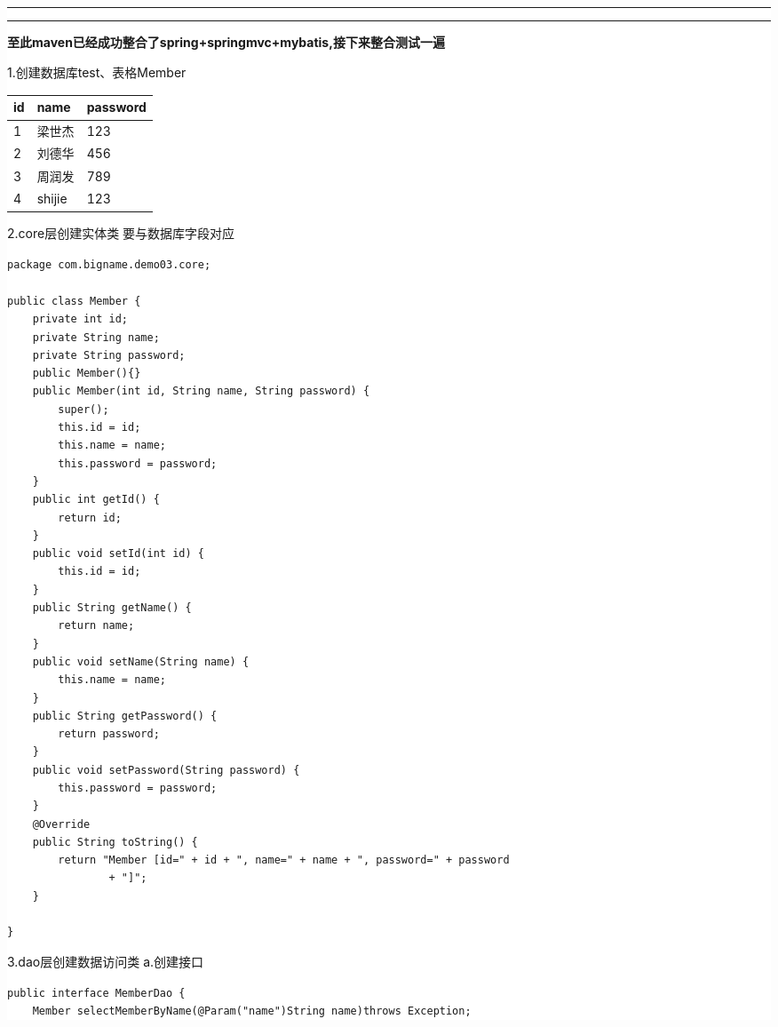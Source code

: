 

----
----


**至此maven已经成功整合了spring+springmvc+mybatis,接下来整合测试一遍**

1.创建数据库test、表格Member

| id      |    name | password|
| :-------| :-------|    :--  |
| 1       |   梁世杰 |     123 |
| 2       |   刘德华 |     456 |
| 3       |   周润发 |    789  |
| 4       |   shijie|    123  |
2.core层创建实体类
要与数据库字段对应
```
package com.bigname.demo03.core;

public class Member {
	private int id;
	private String name;
	private String password;
	public Member(){}
	public Member(int id, String name, String password) {
		super();
		this.id = id;
		this.name = name;
		this.password = password;
	}
	public int getId() {
		return id;
	}
	public void setId(int id) {
		this.id = id;
	}
	public String getName() {
		return name;
	}
	public void setName(String name) {
		this.name = name;
	}
	public String getPassword() {
		return password;
	}
	public void setPassword(String password) {
		this.password = password;
	}
	@Override
	public String toString() {
		return "Member [id=" + id + ", name=" + name + ", password=" + password
				+ "]";
	}
	
}

```
3.dao层创建数据访问类
a.创建接口
```
public interface MemberDao {
	Member selectMemberByName(@Param("name")String name)throws Exception;
```